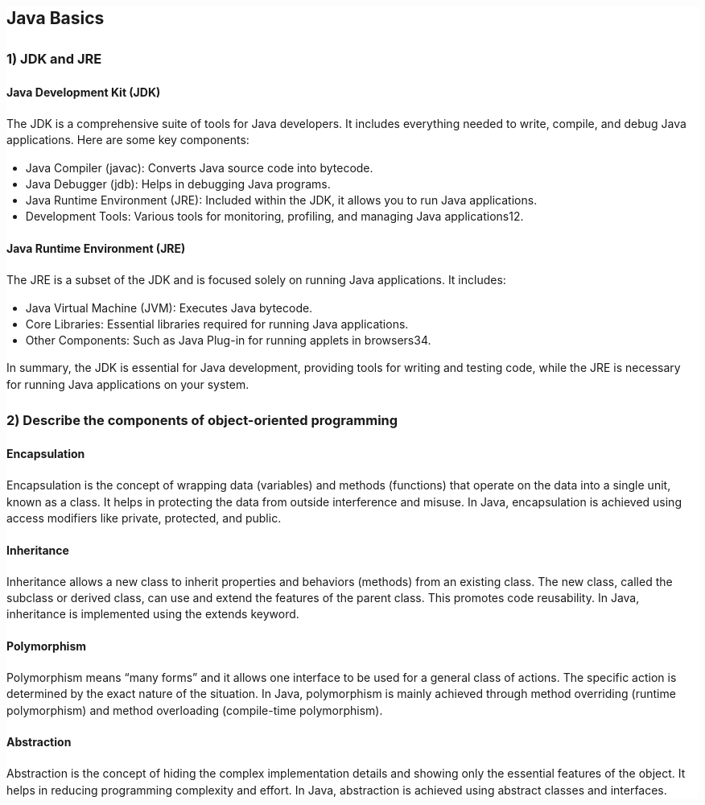 
## Java Basics

### 1) JDK and JRE

<h4> Java Development Kit (JDK) </h4>

The JDK is a comprehensive suite of tools for Java developers. It includes everything needed to write, compile, and debug Java applications. Here are some key components:

- Java Compiler (javac): Converts Java source code into bytecode.
- Java Debugger (jdb): Helps in debugging Java programs.
- Java Runtime Environment (JRE): Included within the JDK, it allows you to run Java applications.
- Development Tools: Various tools for monitoring, profiling, and managing Java applications12.

<h4>Java Runtime Environment (JRE)</h4>
The JRE is a subset of the JDK and is focused solely on running Java applications. It includes:

- Java Virtual Machine (JVM): Executes Java bytecode.
- Core Libraries: Essential libraries required for running Java applications.
- Other Components: Such as Java Plug-in for running applets in browsers34.

In summary, the JDK is essential for Java development, providing tools for writing and testing code, while the JRE is necessary for running Java applications on your system.

### 2) Describe the components of object-oriented programming

#### Encapsulation

Encapsulation is the concept of wrapping data (variables) and methods (functions) that operate on the data into a single unit, known as a class. It helps in protecting the data from outside interference and misuse. In Java, encapsulation is achieved using access modifiers like private, protected, and public.

#### Inheritance

Inheritance allows a new class to inherit properties and behaviors (methods) from an existing class. The new class, called the subclass or derived class, can use and extend the features of the parent class. This promotes code reusability. In Java, inheritance is implemented using the extends keyword.

#### Polymorphism

Polymorphism means “many forms” and it allows one interface to be used for a general class of actions. The specific action is determined by the exact nature of the situation. In Java, polymorphism is mainly achieved through method overriding (runtime polymorphism) and method overloading (compile-time polymorphism).

#### Abstraction

Abstraction is the concept of hiding the complex implementation details and showing only the essential features of the object. It helps in reducing programming complexity and effort. In Java, abstraction is achieved using abstract classes and interfaces.
